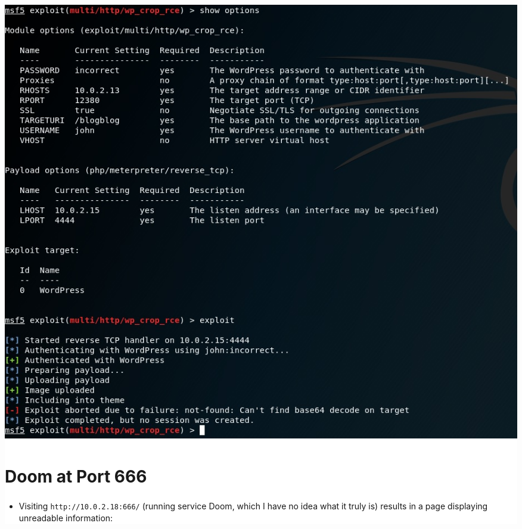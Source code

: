 ![](/screenshots/stapler/failed_wp_crop_rce.jpg)

# Doom at Port 666
* Visiting `http://10.0.2.18:666/` (running service Doom, which I have no idea what it truly is) results in a page displaying unreadable information: